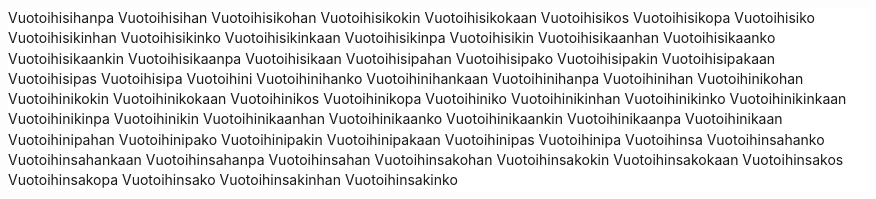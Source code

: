 Vuotoihisihanpa
Vuotoihisihan
Vuotoihisikohan
Vuotoihisikokin
Vuotoihisikokaan
Vuotoihisikos
Vuotoihisikopa
Vuotoihisiko
Vuotoihisikinhan
Vuotoihisikinko
Vuotoihisikinkaan
Vuotoihisikinpa
Vuotoihisikin
Vuotoihisikaanhan
Vuotoihisikaanko
Vuotoihisikaankin
Vuotoihisikaanpa
Vuotoihisikaan
Vuotoihisipahan
Vuotoihisipako
Vuotoihisipakin
Vuotoihisipakaan
Vuotoihisipas
Vuotoihisipa
Vuotoihini
Vuotoihinihanko
Vuotoihinihankaan
Vuotoihinihanpa
Vuotoihinihan
Vuotoihinikohan
Vuotoihinikokin
Vuotoihinikokaan
Vuotoihinikos
Vuotoihinikopa
Vuotoihiniko
Vuotoihinikinhan
Vuotoihinikinko
Vuotoihinikinkaan
Vuotoihinikinpa
Vuotoihinikin
Vuotoihinikaanhan
Vuotoihinikaanko
Vuotoihinikaankin
Vuotoihinikaanpa
Vuotoihinikaan
Vuotoihinipahan
Vuotoihinipako
Vuotoihinipakin
Vuotoihinipakaan
Vuotoihinipas
Vuotoihinipa
Vuotoihinsa
Vuotoihinsahanko
Vuotoihinsahankaan
Vuotoihinsahanpa
Vuotoihinsahan
Vuotoihinsakohan
Vuotoihinsakokin
Vuotoihinsakokaan
Vuotoihinsakos
Vuotoihinsakopa
Vuotoihinsako
Vuotoihinsakinhan
Vuotoihinsakinko